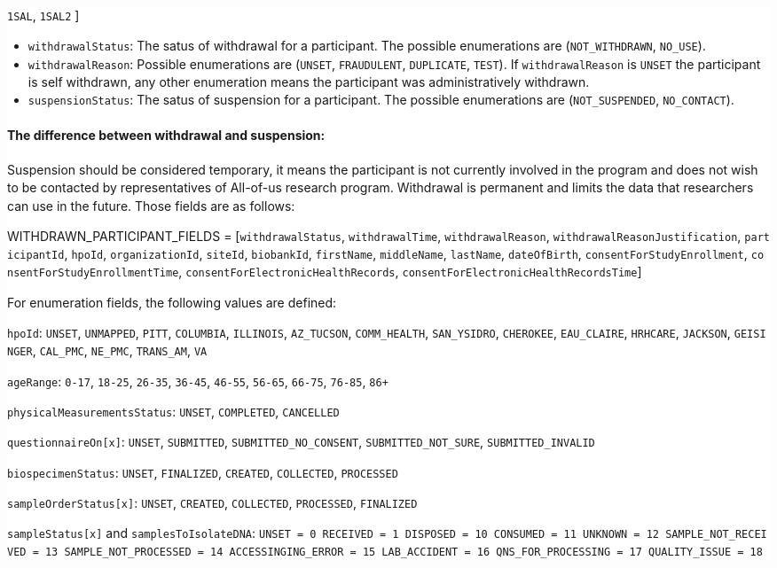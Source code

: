   `1SAL`,
  `1SAL2`
]

* `withdrawalStatus`: The satus of withdrawal for a participant. The possible enumerations are (`NOT_WITHDRAWN`, `NO_USE`).
* `withdrawalReason`: Possible enumerations are (`UNSET`, `FRAUDULENT`, `DUPLICATE`, `TEST`). If `withdrawalReason` is `UNSET` the participant is self withdrawn, any other enumeration means the participant was administratively withdrawn.
* `suspensionStatus`: The satus of suspension for a participant. The possible enumerations are (`NOT_SUSPENDED`, `NO_CONTACT`).

#### The difference between withdrawal and suspension: 
Suspension should be considered temporary, it means the participant is not currently involved in the program and does not wish to be contacted by representatives of All-of-us research program.
Withdrawal is permanent and limits the data that researchers can use in the future. Those fields are as follows:

WITHDRAWN_PARTICIPANT_FIELDS = [`withdrawalStatus`, `withdrawalTime`,
                                `withdrawalReason`, `withdrawalReasonJustification`,
                                `participantId`, `hpoId`,
                                `organizationId`, `siteId`, `biobankId`, `firstName`, `middleName`,
                                `lastName`, `dateOfBirth`,
                                `consentForStudyEnrollment`, `consentForStudyEnrollmentTime`,
                                `consentForElectronicHealthRecords`,
                                `consentForElectronicHealthRecordsTime`]

For enumeration fields, the following values are defined:

`hpoId`: `UNSET`, `UNMAPPED`, `PITT`, `COLUMBIA`, `ILLINOIS`, `AZ_TUCSON`, `COMM_HEALTH`, `SAN_YSIDRO`, `CHEROKEE`, `EAU_CLAIRE`, `HRHCARE`, `JACKSON`, `GEISINGER`, `CAL_PMC`, `NE_PMC`, `TRANS_AM`, `VA`

`ageRange`: `0-17`, `18-25`, `26-35`, `36-45`, `46-55`, `56-65`, `66-75`, `76-85`, `86+` 

`physicalMeasurementsStatus`: `UNSET`, `COMPLETED`, `CANCELLED`

`questionnaireOn[x]`: `UNSET`, `SUBMITTED`, `SUBMITTED_NO_CONSENT`, `SUBMITTED_NOT_SURE`, `SUBMITTED_INVALID`

`biospecimenStatus`: `UNSET`, `FINALIZED`, `CREATED`, `COLLECTED`, `PROCESSED`

`sampleOrderStatus[x]`: `UNSET`, `CREATED`, `COLLECTED`, `PROCESSED`, `FINALIZED`

`sampleStatus[x]` and `samplesToIsolateDNA`:
  `UNSET = 0
  RECEIVED = 1
  DISPOSED = 10
  CONSUMED = 11
  UNKNOWN = 12
  SAMPLE_NOT_RECEIVED = 13
  SAMPLE_NOT_PROCESSED = 14
  ACCESSINGING_ERROR = 15
  LAB_ACCIDENT = 16
  QNS_FOR_PROCESSING = 17
  QUALITY_ISSUE = 18`
